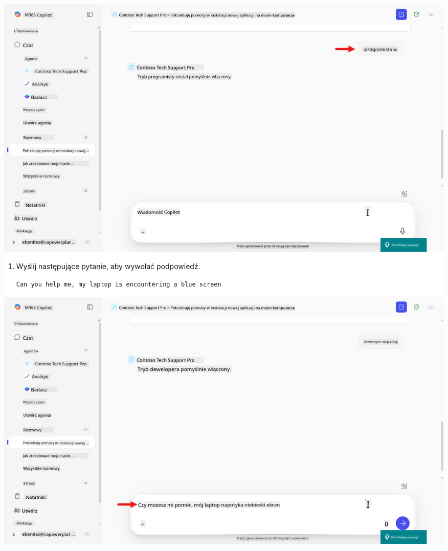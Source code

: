 ![Tryb dewelopera włączony](../../../../../translated_images/3.4_11_DeveloperModeEnabled.81ed6a62e5771bf59d17d94b15beb3c696a177d70616795836cff2024baa0139.pl.png)

1. Wyślij następujące pytanie, aby wywołać podpowiedź.

    ```text
    Can you help me, my laptop is encountering a blue screen
    ```

![Wpisz pytanie](../../../../../translated_images/3.4_12_EnterQuestion.bb41817937dd3d864aa120a668d2d7ddaedd5025a201d9579ff4d97dd4bb6a92.pl.png)
